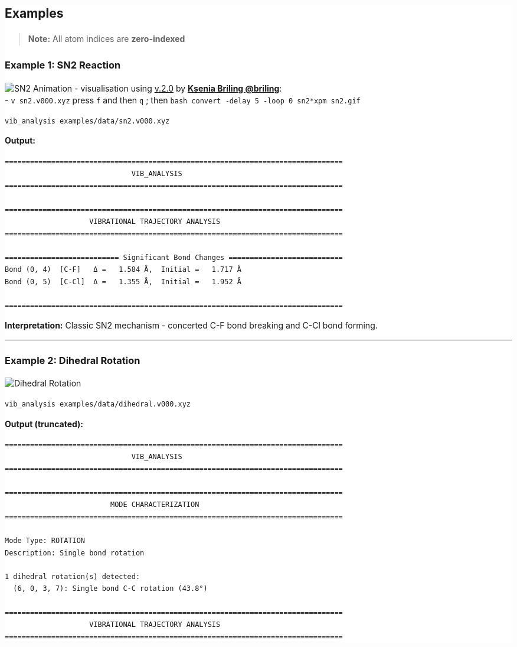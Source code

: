 
## Examples

> **Note:** All atom indices are **zero-indexed**

### Example 1: SN2 Reaction

![SN2 Animation](images/sn2.gif)
    - visualisation using [v.2.0](https://github.com/briling/v) by [**Ksenia Briling @briling**](https://github.com/briling):  
    - `v sn2.v000.xyz` press `f` and then `q` ; then ```bash convert -delay 5 -loop 0 sn2*xpm sn2.gif```

```bash
vib_analysis examples/data/sn2.v000.xyz
```

**Output:**
```
================================================================================
                              VIB_ANALYSIS
================================================================================

================================================================================
                    VIBRATIONAL TRAJECTORY ANALYSIS
================================================================================

=========================== Significant Bond Changes ===========================
Bond (0, 4)  [C-F]   Δ =   1.584 Å,  Initial =   1.717 Å
Bond (0, 5)  [C-Cl]  Δ =   1.355 Å,  Initial =   1.952 Å

================================================================================
```

**Interpretation:** Classic SN2 mechanism - concerted C-F bond breaking and C-Cl bond forming.

---

### Example 2: Dihedral Rotation

![Dihedral Rotation](images/dihedral.gif)

```bash
vib_analysis examples/data/dihedral.v000.xyz
```

**Output (truncated):**
```
================================================================================
                              VIB_ANALYSIS
================================================================================

================================================================================
                         MODE CHARACTERIZATION
================================================================================

Mode Type: ROTATION
Description: Single bond rotation

1 dihedral rotation(s) detected:
  (6, 0, 3, 7): Single bond C-C rotation (43.8°)

================================================================================
                    VIBRATIONAL TRAJECTORY ANALYSIS
================================================================================

```